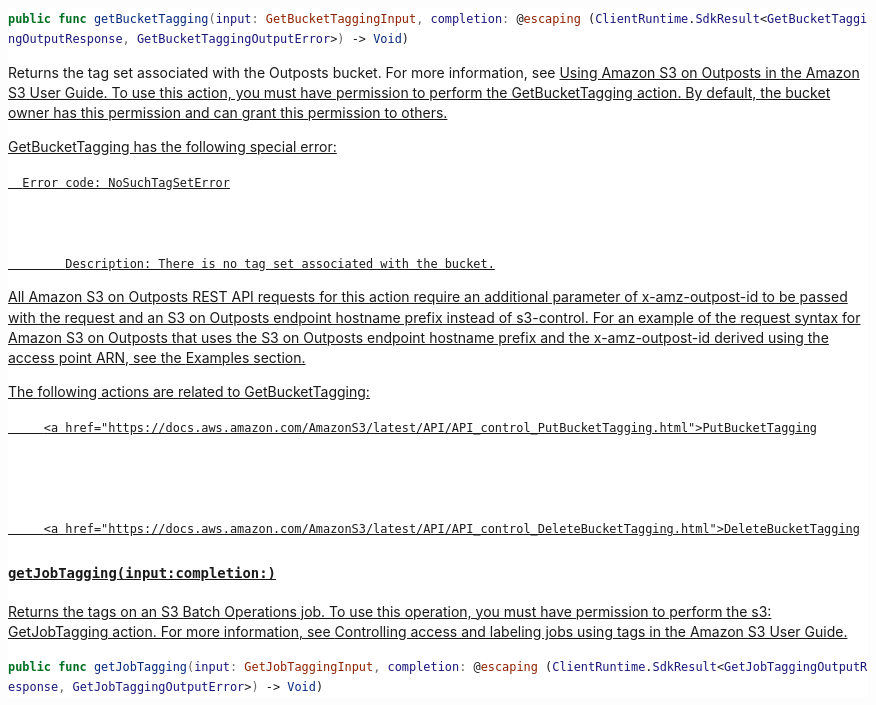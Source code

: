 ``` swift
public func getBucketTagging(input: GetBucketTaggingInput, completion: @escaping (ClientRuntime.SdkResult<GetBucketTaggingOutputResponse, GetBucketTaggingOutputError>) -> Void)
```

Returns the tag set associated with the Outposts bucket. For more information, see
<a href="https://docs.aws.amazon.com/AmazonS3/latest/userguide/S3onOutposts.html">Using Amazon S3 on Outposts in the
Amazon S3 User Guide.
To use this action, you must have permission to perform the GetBucketTagging action.
By default, the bucket owner has this permission and can grant this permission to others.

GetBucketTagging has the following special error:

``` 
  Error code: NoSuchTagSetError



        Description: There is no tag set associated with the bucket.
```

All Amazon S3 on Outposts REST API requests for this action require an additional parameter of x-amz-outpost-id to be passed with the request and an S3 on Outposts endpoint hostname prefix instead of s3-control. For an example of the request syntax for Amazon S3 on Outposts that uses the S3 on Outposts endpoint hostname prefix and the x-amz-outpost-id derived using the access point ARN, see the <a href="https://docs.aws.amazon.com/AmazonS3/latest/API/API_control_GetBucketTagging.html#API_control_GetBucketTagging_Examples">Examples section.

The following actions are related to GetBucketTagging:

``` 
     <a href="https://docs.aws.amazon.com/AmazonS3/latest/API/API_control_PutBucketTagging.html">PutBucketTagging




     <a href="https://docs.aws.amazon.com/AmazonS3/latest/API/API_control_DeleteBucketTagging.html">DeleteBucketTagging
```

### `getJobTagging(input:completion:)`

Returns the tags on an S3 Batch Operations job. To use this operation, you must have
permission to perform the s3:​GetJobTagging action. For more information, see
<a href="https:​//docs.aws.amazon.com/AmazonS3/latest/dev/batch-ops-managing-jobs.html#batch-ops-job-tags">Controlling
access and labeling jobs using tags in the
Amazon S3 User Guide.

``` swift
public func getJobTagging(input: GetJobTaggingInput, completion: @escaping (ClientRuntime.SdkResult<GetJobTaggingOutputResponse, GetJobTaggingOutputError>) -> Void)
```
